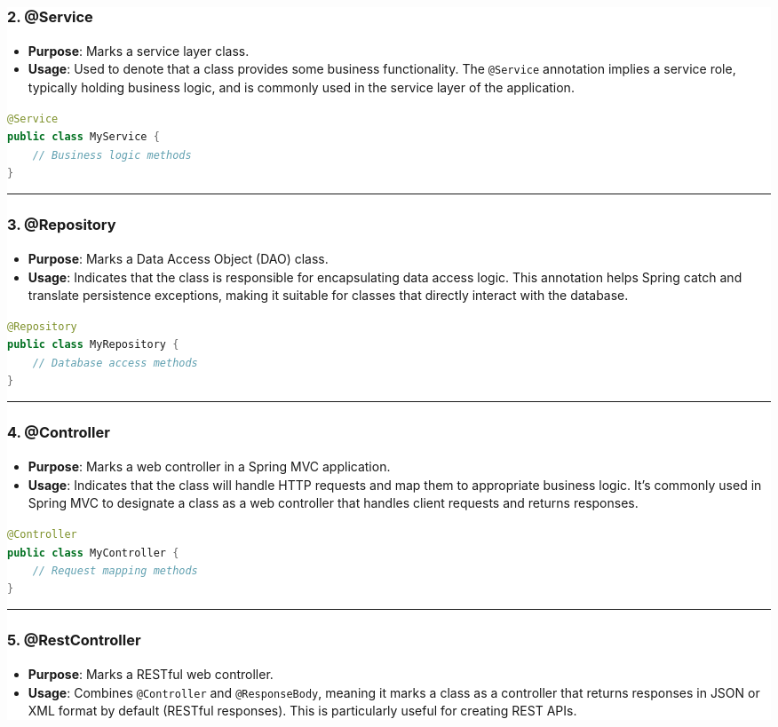 
### 2. **@Service**

- **Purpose**: Marks a service layer class.
- **Usage**: Used to denote that a class provides some business functionality. The `@Service` annotation implies a service role, typically holding business logic, and is commonly used in the service layer of the application.
  
```java
@Service
public class MyService {
    // Business logic methods
}
```

---

### 3. **@Repository**

- **Purpose**: Marks a Data Access Object (DAO) class.
- **Usage**: Indicates that the class is responsible for encapsulating data access logic. This annotation helps Spring catch and translate persistence exceptions, making it suitable for classes that directly interact with the database.
  
```java
@Repository
public class MyRepository {
    // Database access methods
}
```

---

### 4. **@Controller**

- **Purpose**: Marks a web controller in a Spring MVC application.
- **Usage**: Indicates that the class will handle HTTP requests and map them to appropriate business logic. It’s commonly used in Spring MVC to designate a class as a web controller that handles client requests and returns responses.
  
```java
@Controller
public class MyController {
    // Request mapping methods
}
```

---

### 5. **@RestController**

- **Purpose**: Marks a RESTful web controller.
- **Usage**: Combines `@Controller` and `@ResponseBody`, meaning it marks a class as a controller that returns responses in JSON or XML format by default (RESTful responses). This is particularly useful for creating REST APIs.
  